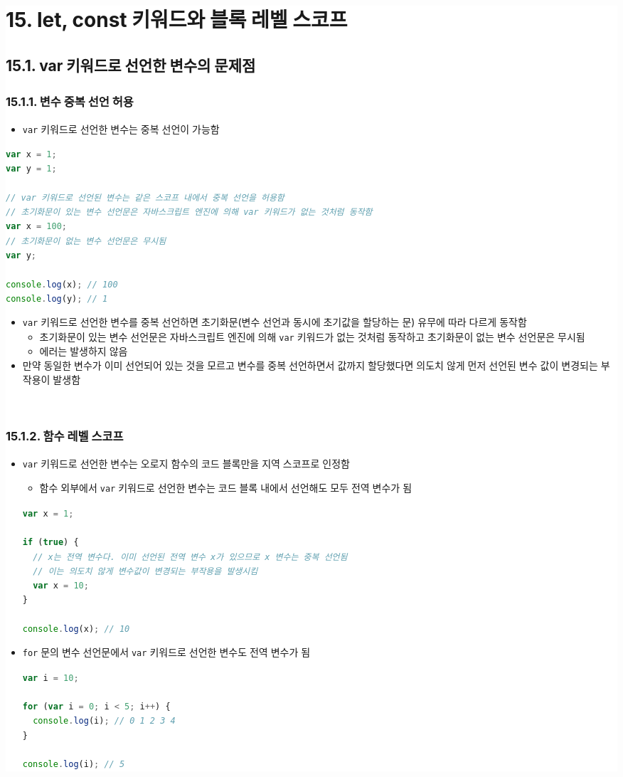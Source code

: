 # 15. let, const 키워드와 블록 레벨 스코프

## 15.1. var 키워드로 선언한 변수의 문제점

### 15.1.1. 변수 중복 선언 허용

- `var` 키워드로 선언한 변수는 중복 선언이 가능함

```javascript
var x = 1;
var y = 1;

// var 키워드로 선언된 변수는 같은 스코프 내에서 중복 선언을 허용함
// 초기화문이 있는 변수 선언문은 자바스크립트 엔진에 의해 var 키워드가 없는 것처럼 동작함
var x = 100;
// 초기화문이 없는 변수 선언문은 무시됨
var y;

console.log(x); // 100
console.log(y); // 1
```

- `var` 키워드로 선언한 변수를 중복 선언하면 초기화문(변수 선언과 동시에 초기값을 할당하는 문) 유무에 따라 다르게 동작함
  - 초기화문이 있는 변수 선언문은 자바스크립트 엔진에 의해 `var` 키워드가 없는 것처럼 동작하고 초기화문이 없는 변수 선언문은 무시됨
  - 에러는 발생하지 않음
- 만약 동일한 변수가 이미 선언되어 있는 것을 모르고 변수를 중복 선언하면서 값까지 할당했다면 의도치 않게 먼저 선언된 변수 값이 변경되는 부작용이 발생함

<br/>

### 15.1.2. 함수 레벨 스코프

- `var` 키워드로 선언한 변수는 오로지 함수의 코드 블록만을 지역 스코프로 인정함

  - 함수 외부에서 `var` 키워드로 선언한 변수는 코드 블록 내에서 선언해도 모두 전역 변수가 됨

  ```javascript
  var x = 1;

  if (true) {
    // x는 전역 변수다. 이미 선언된 전역 변수 x가 있으므로 x 변수는 중복 선언됨
    // 이는 의도치 않게 변수값이 변경되는 부작용을 발생시킴
    var x = 10;
  }

  console.log(x); // 10
  ```

- `for` 문의 변수 선언문에서 `var` 키워드로 선언한 변수도 전역 변수가 됨

  ```javascript
  var i = 10;

  for (var i = 0; i < 5; i++) {
    console.log(i); // 0 1 2 3 4
  }

  console.log(i); // 5
  ```
